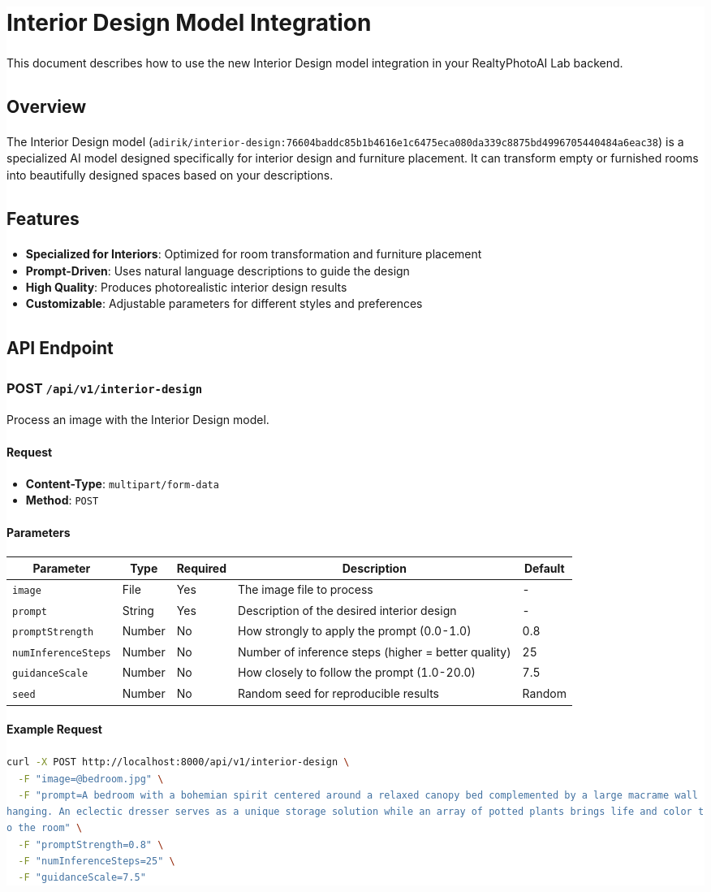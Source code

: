# Interior Design Model Integration

This document describes how to use the new Interior Design model integration in your RealtyPhotoAI Lab backend.

## Overview

The Interior Design model (`adirik/interior-design:76604baddc85b1b4616e1c6475eca080da339c8875bd4996705440484a6eac38`) is a specialized AI model designed specifically for interior design and furniture placement. It can transform empty or furnished rooms into beautifully designed spaces based on your descriptions.

## Features

- **Specialized for Interiors**: Optimized for room transformation and furniture placement
- **Prompt-Driven**: Uses natural language descriptions to guide the design
- **High Quality**: Produces photorealistic interior design results
- **Customizable**: Adjustable parameters for different styles and preferences

## API Endpoint

### POST `/api/v1/interior-design`

Process an image with the Interior Design model.

#### Request

- **Content-Type**: `multipart/form-data`
- **Method**: `POST`

#### Parameters

| Parameter | Type | Required | Description | Default |
|-----------|------|----------|-------------|---------|
| `image` | File | Yes | The image file to process | - |
| `prompt` | String | Yes | Description of the desired interior design | - |
| `promptStrength` | Number | No | How strongly to apply the prompt (0.0-1.0) | 0.8 |
| `numInferenceSteps` | Number | No | Number of inference steps (higher = better quality) | 25 |
| `guidanceScale` | Number | No | How closely to follow the prompt (1.0-20.0) | 7.5 |
| `seed` | Number | No | Random seed for reproducible results | Random |

#### Example Request

```bash
curl -X POST http://localhost:8000/api/v1/interior-design \
  -F "image=@bedroom.jpg" \
  -F "prompt=A bedroom with a bohemian spirit centered around a relaxed canopy bed complemented by a large macrame wall hanging. An eclectic dresser serves as a unique storage solution while an array of potted plants brings life and color to the room" \
  -F "promptStrength=0.8" \
  -F "numInferenceSteps=25" \
  -F "guidanceScale=7.5"
```
